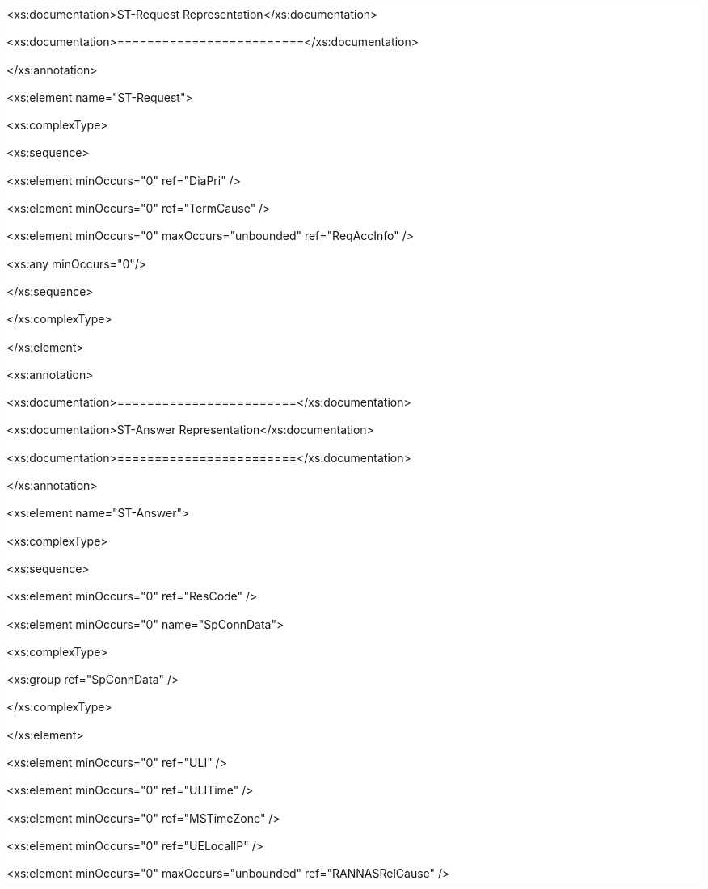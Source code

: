 \<xs:documentation\>ST-Request Representation\</xs:documentation\>

\<xs:documentation\>=========================\</xs:documentation\>

\</xs:annotation\>

\<xs:element name=\"ST-Request\"\>

\<xs:complexType\>

\<xs:sequence\>

\<xs:element minOccurs=\"0\" ref=\"DiaPri\" /\>

\<xs:element minOccurs=\"0\" ref=\"TermCause\" /\>

\<xs:element minOccurs=\"0\" maxOccurs=\"unbounded\" ref=\"ReqAccInfo\"
/\>

\<xs:any minOccurs=\"0\"/\>

\</xs:sequence\>

\</xs:complexType\>

\</xs:element\>

\<xs:annotation\>

\<xs:documentation\>========================\</xs:documentation\>

\<xs:documentation\>ST-Answer Representation\</xs:documentation\>

\<xs:documentation\>========================\</xs:documentation\>

\</xs:annotation\>

\<xs:element name=\"ST-Answer\"\>

\<xs:complexType\>

\<xs:sequence\>

\<xs:element minOccurs=\"0\" ref=\"ResCode\" /\>

\<xs:element minOccurs=\"0\" name=\"SpConnData\"\>

\<xs:complexType\>

\<xs:group ref=\"SpConnData\" /\>

\</xs:complexType\>

\</xs:element\>

\<xs:element minOccurs=\"0\" ref=\"ULI\" /\>

\<xs:element minOccurs=\"0\" ref=\"ULITime\" /\>

\<xs:element minOccurs=\"0\" ref=\"MSTimeZone\" /\>

\<xs:element minOccurs=\"0\" ref=\"UELocalIP\" /\>

\<xs:element minOccurs=\"0\" maxOccurs=\"unbounded\"
ref=\"RANNASRelCause\" /\>
